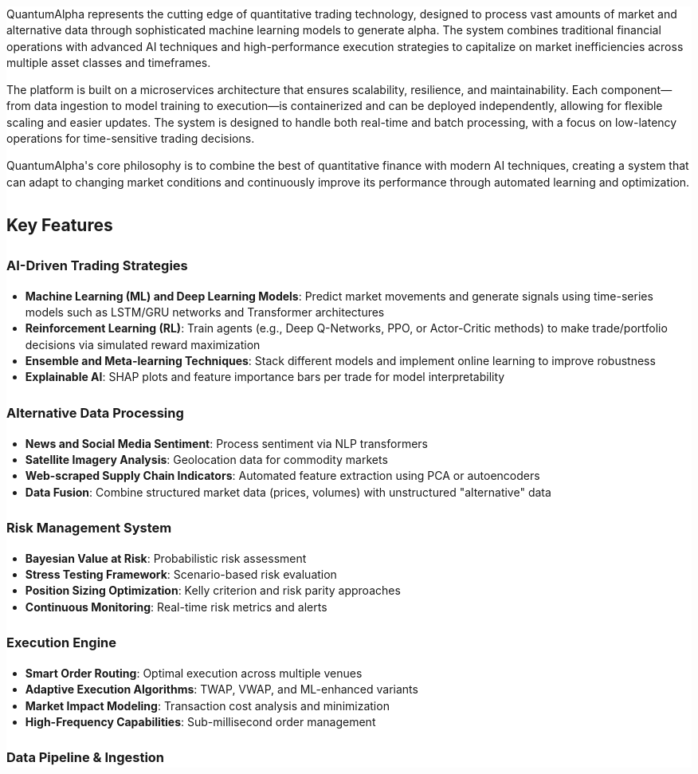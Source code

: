 QuantumAlpha represents the cutting edge of quantitative trading technology, designed to process vast amounts of market and alternative data through sophisticated machine learning models to generate alpha. The system combines traditional financial operations with advanced AI techniques and high-performance execution strategies to capitalize on market inefficiencies across multiple asset classes and timeframes.

The platform is built on a microservices architecture that ensures scalability, resilience, and maintainability. Each component—from data ingestion to model training to execution—is containerized and can be deployed independently, allowing for flexible scaling and easier updates. The system is designed to handle both real-time and batch processing, with a focus on low-latency operations for time-sensitive trading decisions.

QuantumAlpha's core philosophy is to combine the best of quantitative finance with modern AI techniques, creating a system that can adapt to changing market conditions and continuously improve its performance through automated learning and optimization.

## Key Features

### AI-Driven Trading Strategies

* **Machine Learning (ML) and Deep Learning Models**: Predict market movements and generate signals using time-series models such as LSTM/GRU networks and Transformer architectures
* **Reinforcement Learning (RL)**: Train agents (e.g., Deep Q-Networks, PPO, or Actor-Critic methods) to make trade/portfolio decisions via simulated reward maximization
* **Ensemble and Meta-learning Techniques**: Stack different models and implement online learning to improve robustness
* **Explainable AI**: SHAP plots and feature importance bars per trade for model interpretability

### Alternative Data Processing

* **News and Social Media Sentiment**: Process sentiment via NLP transformers
* **Satellite Imagery Analysis**: Geolocation data for commodity markets
* **Web-scraped Supply Chain Indicators**: Automated feature extraction using PCA or autoencoders
* **Data Fusion**: Combine structured market data (prices, volumes) with unstructured "alternative" data

### Risk Management System

* **Bayesian Value at Risk**: Probabilistic risk assessment
* **Stress Testing Framework**: Scenario-based risk evaluation
* **Position Sizing Optimization**: Kelly criterion and risk parity approaches
* **Continuous Monitoring**: Real-time risk metrics and alerts

### Execution Engine

* **Smart Order Routing**: Optimal execution across multiple venues
* **Adaptive Execution Algorithms**: TWAP, VWAP, and ML-enhanced variants
* **Market Impact Modeling**: Transaction cost analysis and minimization
* **High-Frequency Capabilities**: Sub-millisecond order management

### Data Pipeline & Ingestion
